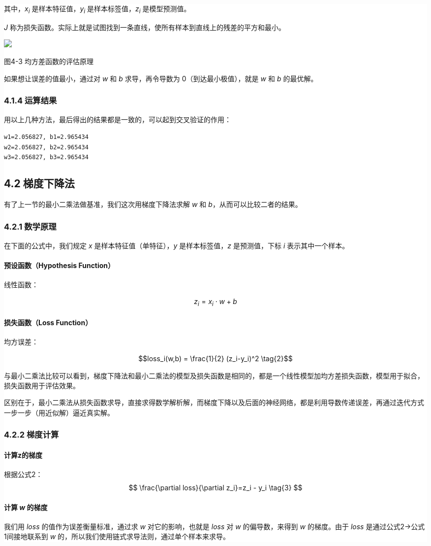 其中，$x_i$ 是样本特征值，$y_i$ 是样本标签值，$z_i$ 是模型预测值。

$J$ 称为损失函数。实际上就是试图找到一条直线，使所有样本到直线上的残差的平方和最小。

<img src="https://aiedugithub4a2.blob.core.windows.net/a2-images/Images/4/mse.png" />

图4-3 均方差函数的评估原理


如果想让误差的值最小，通过对 $w$ 和 $b$ 求导，再令导数为 $0$（到达最小极值），就是 $w$ 和 $b$ 的最优解。
### 4.1.4 运算结果

用以上几种方法，最后得出的结果都是一致的，可以起到交叉验证的作用：

```
w1=2.056827, b1=2.965434
w2=2.056827, b2=2.965434
w3=2.056827, b3=2.965434
```

## 4.2 梯度下降法

有了上一节的最小二乘法做基准，我们这次用梯度下降法求解 $w$ 和 $b$，从而可以比较二者的结果。

### 4.2.1 数学原理

在下面的公式中，我们规定 $x$ 是样本特征值（单特征），$y$ 是样本标签值，$z$ 是预测值，下标 $i$ 表示其中一个样本。

#### 预设函数（Hypothesis Function）

线性函数：

$$z_i = x_i \cdot w + b \tag{1}$$

#### 损失函数（Loss Function）

均方误差：

$$loss_i(w,b) = \frac{1}{2} (z_i-y_i)^2 \tag{2}$$


与最小二乘法比较可以看到，梯度下降法和最小二乘法的模型及损失函数是相同的，都是一个线性模型加均方差损失函数，模型用于拟合，损失函数用于评估效果。

区别在于，最小二乘法从损失函数求导，直接求得数学解析解，而梯度下降以及后面的神经网络，都是利用导数传递误差，再通过迭代方式一步一步（用近似解）逼近真实解。

### 4.2.2 梯度计算

#### 计算z的梯度

根据公式2：
$$
\frac{\partial loss}{\partial z_i}=z_i - y_i \tag{3}
$$

#### 计算 $w$ 的梯度

我们用 $loss$ 的值作为误差衡量标准，通过求 $w$ 对它的影响，也就是 $loss$ 对 $w$ 的偏导数，来得到 $w$ 的梯度。由于 $loss$ 是通过公式2->公式1间接地联系到 $w$ 的，所以我们使用链式求导法则，通过单个样本来求导。
